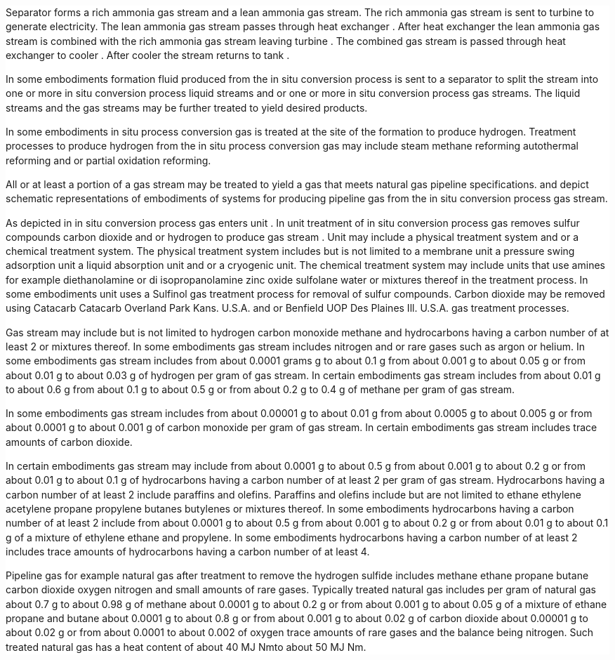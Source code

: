 Separator forms a rich ammonia gas stream and a lean ammonia gas stream. The rich ammonia gas stream is sent to turbine to generate electricity. The lean ammonia gas stream passes through heat exchanger . After heat exchanger the lean ammonia gas stream is combined with the rich ammonia gas stream leaving turbine . The combined gas stream is passed through heat exchanger to cooler . After cooler the stream returns to tank .

In some embodiments formation fluid produced from the in situ conversion process is sent to a separator to split the stream into one or more in situ conversion process liquid streams and or one or more in situ conversion process gas streams. The liquid streams and the gas streams may be further treated to yield desired products.

In some embodiments in situ process conversion gas is treated at the site of the formation to produce hydrogen. Treatment processes to produce hydrogen from the in situ process conversion gas may include steam methane reforming autothermal reforming and or partial oxidation reforming.

All or at least a portion of a gas stream may be treated to yield a gas that meets natural gas pipeline specifications. and depict schematic representations of embodiments of systems for producing pipeline gas from the in situ conversion process gas stream.

As depicted in in situ conversion process gas enters unit . In unit treatment of in situ conversion process gas removes sulfur compounds carbon dioxide and or hydrogen to produce gas stream . Unit may include a physical treatment system and or a chemical treatment system. The physical treatment system includes but is not limited to a membrane unit a pressure swing adsorption unit a liquid absorption unit and or a cryogenic unit. The chemical treatment system may include units that use amines for example diethanolamine or di isopropanolamine zinc oxide sulfolane water or mixtures thereof in the treatment process. In some embodiments unit uses a Sulfinol gas treatment process for removal of sulfur compounds. Carbon dioxide may be removed using Catacarb Catacarb Overland Park Kans. U.S.A. and or Benfield UOP Des Plaines Ill. U.S.A. gas treatment processes.

Gas stream may include but is not limited to hydrogen carbon monoxide methane and hydrocarbons having a carbon number of at least 2 or mixtures thereof. In some embodiments gas stream includes nitrogen and or rare gases such as argon or helium. In some embodiments gas stream includes from about 0.0001 grams g to about 0.1 g from about 0.001 g to about 0.05 g or from about 0.01 g to about 0.03 g of hydrogen per gram of gas stream. In certain embodiments gas stream includes from about 0.01 g to about 0.6 g from about 0.1 g to about 0.5 g or from about 0.2 g to 0.4 g of methane per gram of gas stream.

In some embodiments gas stream includes from about 0.00001 g to about 0.01 g from about 0.0005 g to about 0.005 g or from about 0.0001 g to about 0.001 g of carbon monoxide per gram of gas stream. In certain embodiments gas stream includes trace amounts of carbon dioxide.

In certain embodiments gas stream may include from about 0.0001 g to about 0.5 g from about 0.001 g to about 0.2 g or from about 0.01 g to about 0.1 g of hydrocarbons having a carbon number of at least 2 per gram of gas stream. Hydrocarbons having a carbon number of at least 2 include paraffins and olefins. Paraffins and olefins include but are not limited to ethane ethylene acetylene propane propylene butanes butylenes or mixtures thereof. In some embodiments hydrocarbons having a carbon number of at least 2 include from about 0.0001 g to about 0.5 g from about 0.001 g to about 0.2 g or from about 0.01 g to about 0.1 g of a mixture of ethylene ethane and propylene. In some embodiments hydrocarbons having a carbon number of at least 2 includes trace amounts of hydrocarbons having a carbon number of at least 4.

Pipeline gas for example natural gas after treatment to remove the hydrogen sulfide includes methane ethane propane butane carbon dioxide oxygen nitrogen and small amounts of rare gases. Typically treated natural gas includes per gram of natural gas about 0.7 g to about 0.98 g of methane about 0.0001 g to about 0.2 g or from about 0.001 g to about 0.05 g of a mixture of ethane propane and butane about 0.0001 g to about 0.8 g or from about 0.001 g to about 0.02 g of carbon dioxide about 0.00001 g to about 0.02 g or from about 0.0001 to about 0.002 of oxygen trace amounts of rare gases and the balance being nitrogen. Such treated natural gas has a heat content of about 40 MJ Nmto about 50 MJ Nm.
